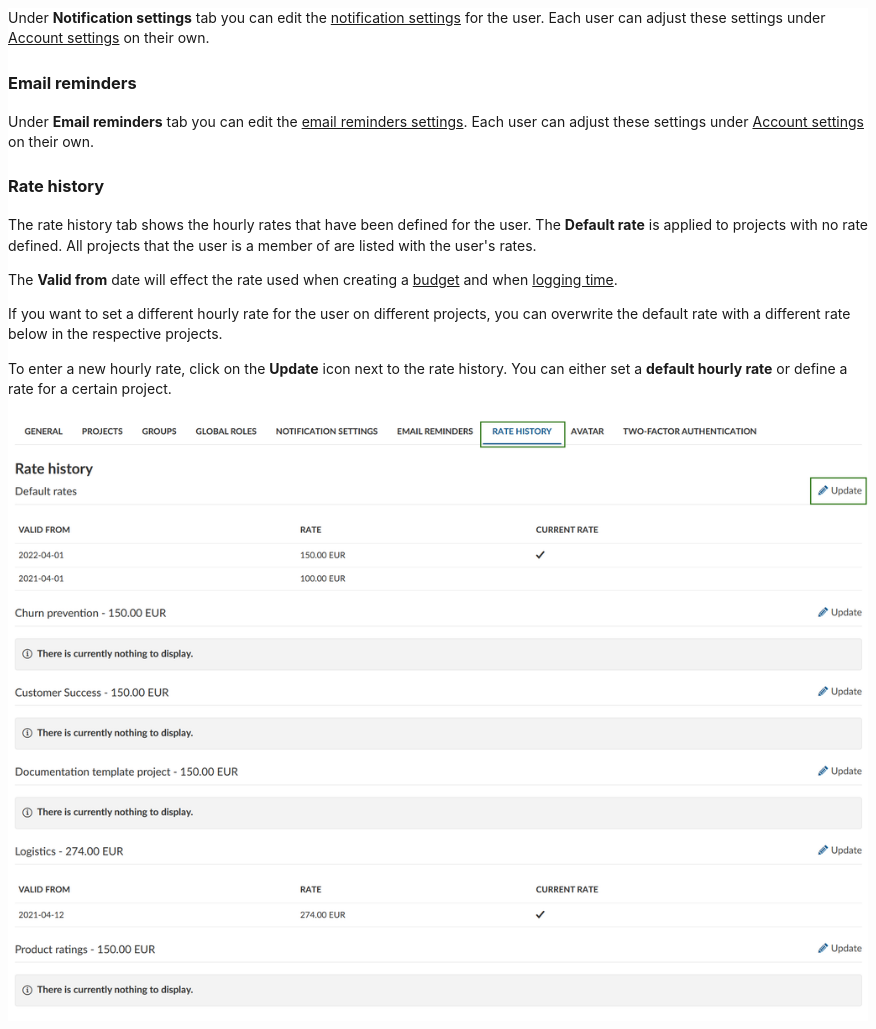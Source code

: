 Under **Notification settings** tab you can edit the [notification settings](../../../user-guide/notifications/notification-settings/) for the user. Each user can adjust these settings under [Account settings](../../../user-guide/account-settings) on their own.

### Email reminders

Under **Email reminders** tab you can edit the [email reminders settings](../../../user-guide/account-settings/#email-reminders). Each user can adjust these settings under [Account settings](../../../user-guide/account-settings) on their own.

### Rate history

The rate history tab shows the hourly rates that have been defined for the user. The **Default rate** is applied to projects with no rate defined. All projects that the user is a member of are listed with the user's rates.

The **Valid from** date will effect the rate used when creating a [budget](../../../user-guide/budgets/) and when [logging time](../../../user-guide/time-and-costs/time-tracking/).

If you want to set a different hourly rate for the user on different projects, you can overwrite the default rate with a different rate below in the respective projects.

To enter a new hourly rate, click on the **Update** icon next to the rate history. You can either set a **default hourly rate** or define a rate for a certain project.

![set-hourly-rate-administration](system_guide_rate_history.png)
